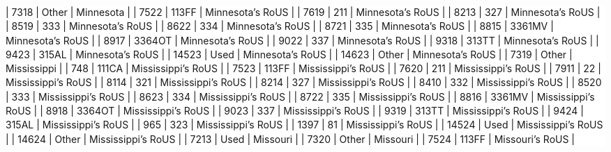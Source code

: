 | 7318  | Other    | Minnesota                   |
| 7522  | 113FF    | Minnesota’s RoUS            |
| 7619  | 211      | Minnesota’s RoUS            |
| 8213  | 327      | Minnesota’s RoUS            |
| 8519  | 333      | Minnesota’s RoUS            |
| 8622  | 334      | Minnesota’s RoUS            |
| 8721  | 335      | Minnesota’s RoUS            |
| 8815  | 3361MV   | Minnesota’s RoUS            |
| 8917  | 3364OT   | Minnesota’s RoUS            |
| 9022  | 337      | Minnesota’s RoUS            |
| 9318  | 313TT    | Minnesota’s RoUS            |
| 9423  | 315AL    | Minnesota’s RoUS            |
| 14523 | Used     | Minnesota’s RoUS            |
| 14623 | Other    | Minnesota’s RoUS            |
| 7319  | Other    | Mississippi                 |
| 748   | 111CA    | Mississippi’s RoUS          |
| 7523  | 113FF    | Mississippi’s RoUS          |
| 7620  | 211      | Mississippi’s RoUS          |
| 7911  | 22       | Mississippi’s RoUS          |
| 8114  | 321      | Mississippi’s RoUS          |
| 8214  | 327      | Mississippi’s RoUS          |
| 8410  | 332      | Mississippi’s RoUS          |
| 8520  | 333      | Mississippi’s RoUS          |
| 8623  | 334      | Mississippi’s RoUS          |
| 8722  | 335      | Mississippi’s RoUS          |
| 8816  | 3361MV   | Mississippi’s RoUS          |
| 8918  | 3364OT   | Mississippi’s RoUS          |
| 9023  | 337      | Mississippi’s RoUS          |
| 9319  | 313TT    | Mississippi’s RoUS          |
| 9424  | 315AL    | Mississippi’s RoUS          |
| 965   | 323      | Mississippi’s RoUS          |
| 1397  | 81       | Mississippi’s RoUS          |
| 14524 | Used     | Mississippi’s RoUS          |
| 14624 | Other    | Mississippi’s RoUS          |
| 7213  | Used     | Missouri                    |
| 7320  | Other    | Missouri                    |
| 7524  | 113FF    | Missouri’s RoUS             |